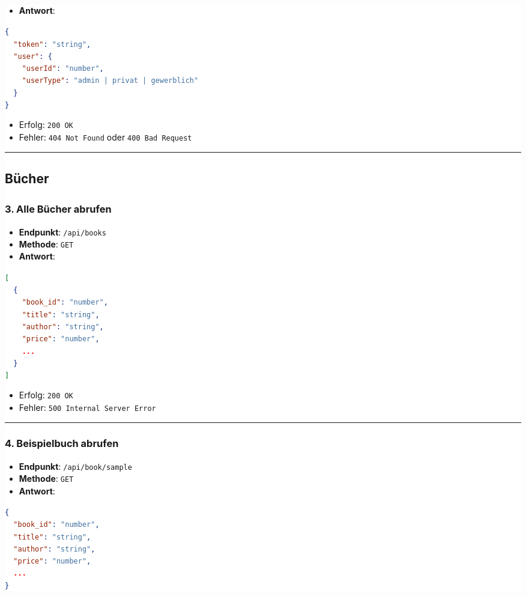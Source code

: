 - **Antwort**:

```json
{
  "token": "string",
  "user": {
    "userId": "number",
    "userType": "admin | privat | gewerblich"
  }
}
```

- Erfolg: `200 OK`
- Fehler: `404 Not Found` oder `400 Bad Request`

---

## Bücher

### 3. Alle Bücher abrufen

- **Endpunkt**: `/api/books`
- **Methode**: `GET`
- **Antwort**:

```json
[
  {
    "book_id": "number",
    "title": "string",
    "author": "string",
    "price": "number",
    ...
  }
]
```

- Erfolg: `200 OK`
- Fehler: `500 Internal Server Error`

---

### 4. Beispielbuch abrufen

- **Endpunkt**: `/api/book/sample`
- **Methode**: `GET`
- **Antwort**:

```json
{
  "book_id": "number",
  "title": "string",
  "author": "string",
  "price": "number",
  ...
}
```
